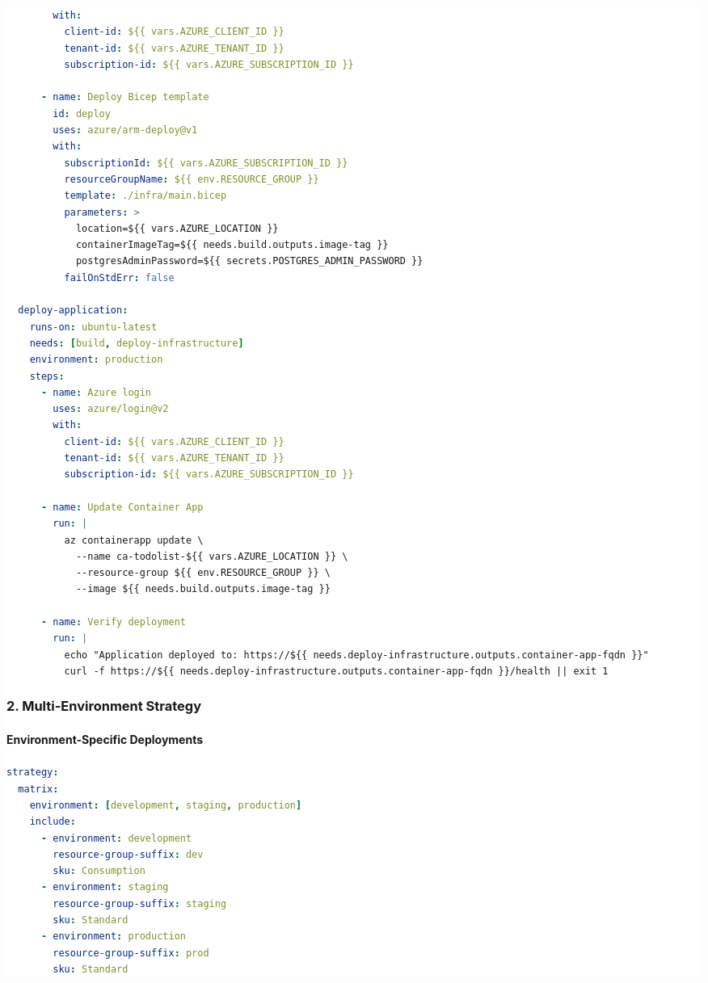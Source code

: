 ```yaml
        with:
          client-id: ${{ vars.AZURE_CLIENT_ID }}
          tenant-id: ${{ vars.AZURE_TENANT_ID }}
          subscription-id: ${{ vars.AZURE_SUBSCRIPTION_ID }}

      - name: Deploy Bicep template
        id: deploy
        uses: azure/arm-deploy@v1
        with:
          subscriptionId: ${{ vars.AZURE_SUBSCRIPTION_ID }}
          resourceGroupName: ${{ env.RESOURCE_GROUP }}
          template: ./infra/main.bicep
          parameters: >
            location=${{ vars.AZURE_LOCATION }}
            containerImageTag=${{ needs.build.outputs.image-tag }}
            postgresAdminPassword=${{ secrets.POSTGRES_ADMIN_PASSWORD }}
          failOnStdErr: false

  deploy-application:
    runs-on: ubuntu-latest
    needs: [build, deploy-infrastructure]
    environment: production
    steps:
      - name: Azure login
        uses: azure/login@v2
        with:
          client-id: ${{ vars.AZURE_CLIENT_ID }}
          tenant-id: ${{ vars.AZURE_TENANT_ID }}
          subscription-id: ${{ vars.AZURE_SUBSCRIPTION_ID }}

      - name: Update Container App
        run: |
          az containerapp update \
            --name ca-todolist-${{ vars.AZURE_LOCATION }} \
            --resource-group ${{ env.RESOURCE_GROUP }} \
            --image ${{ needs.build.outputs.image-tag }}

      - name: Verify deployment
        run: |
          echo "Application deployed to: https://${{ needs.deploy-infrastructure.outputs.container-app-fqdn }}"
          curl -f https://${{ needs.deploy-infrastructure.outputs.container-app-fqdn }}/health || exit 1
```

### 2. Multi-Environment Strategy

#### Environment-Specific Deployments
```yaml
strategy:
  matrix:
    environment: [development, staging, production]
    include:
      - environment: development
        resource-group-suffix: dev
        sku: Consumption
      - environment: staging
        resource-group-suffix: staging
        sku: Standard
      - environment: production
        resource-group-suffix: prod
        sku: Standard
```

